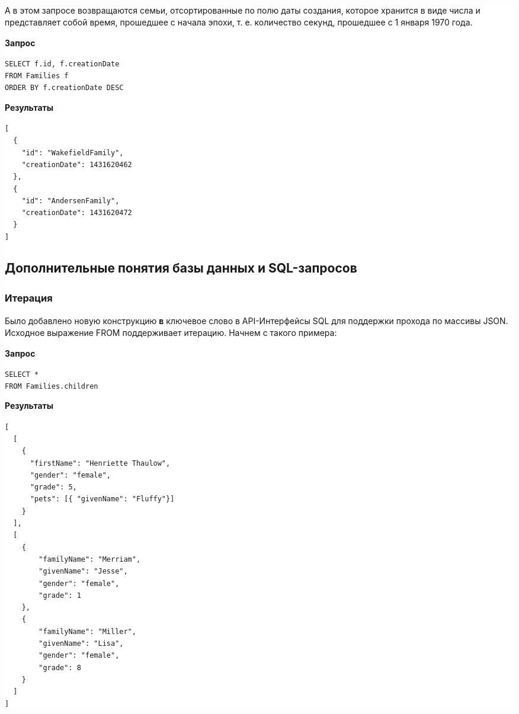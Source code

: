 А в этом запросе возвращаются семьи, отсортированные по полю даты создания, которое хранится в виде числа и представляет собой время, прошедшее с начала эпохи, т. е. количество секунд, прошедшее с 1 января 1970 года.

**Запрос**

    SELECT f.id, f.creationDate
    FROM Families f 
    ORDER BY f.creationDate DESC

**Результаты**

    [
      {
        "id": "WakefieldFamily",
        "creationDate": 1431620462
      },
      {
        "id": "AndersenFamily",
        "creationDate": 1431620472    
      }
    ]

## <a id="Advanced"></a>Дополнительные понятия базы данных и SQL-запросов

### <a id="Iteration"></a>Итерация
Было добавлено новую конструкцию **в** ключевое слово в API-Интерфейсы SQL для поддержки прохода по массивы JSON. Исходное выражение FROM поддерживает итерацию. Начнем с такого примера:

**Запрос**

    SELECT * 
    FROM Families.children

**Результаты**  

    [
      [
        {
          "firstName": "Henriette Thaulow", 
          "gender": "female", 
          "grade": 5, 
          "pets": [{ "givenName": "Fluffy"}]
        }
      ], 
      [
        {
            "familyName": "Merriam", 
            "givenName": "Jesse", 
            "gender": "female", 
            "grade": 1
        }, 
        {
            "familyName": "Miller", 
            "givenName": "Lisa", 
            "gender": "female", 
            "grade": 8
        }
      ]
    ]
